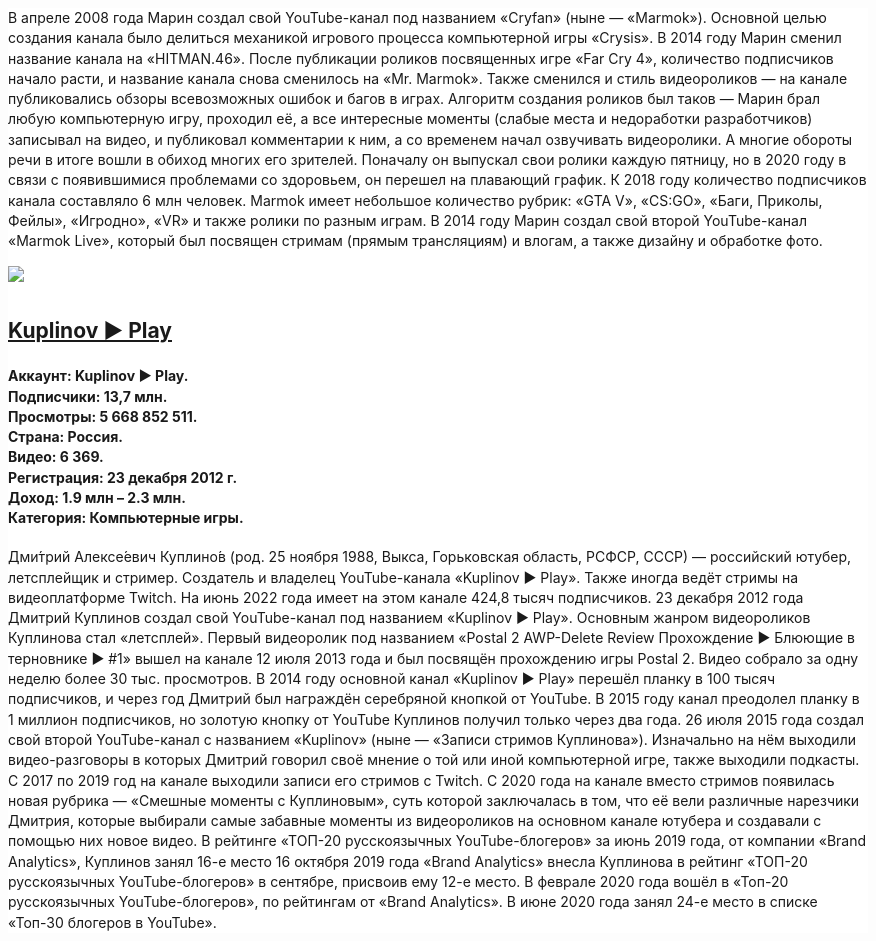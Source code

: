 В апреле 2008 года Марин создал свой YouTube-канал под названием «Cryfan» (ныне — «Marmok»). Основной целью создания канала было делиться механикой игрового процесса компьютерной игры «Crysis».
В 2014 году Марин сменил название канала на «HITMAN.46». После публикации роликов посвященных игре «Far Cry 4», количество подписчиков начало расти, и название канала снова сменилось на «Mr. Marmok». Также сменился и стиль видеороликов — на канале публиковались обзоры всевозможных
 ошибок и багов в играх. Алгоритм создания роликов был таков — Марин брал любую компьютерную игру, проходил её, а все интересные моменты (слабые места и недоработки разработчиков) записывал на видео, и публиковал комментарии к ним, а со временем начал озвучивать видеоролики.
  А многие обороты речи в итоге вошли в обиход многих его зрителей. Поначалу он выпускал свои ролики каждую пятницу, но в 2020 году в связи с появившимися проблемами со здоровьем, он перешел на плавающий график.
К 2018 году количество подписчиков канала составляло 6 млн человек. Marmok имеет небольшое количество рубрик: «GTA V», «CS:GO», «Баги, Приколы, Фейлы», «Игродно», «VR» и также ролики по разным играм.
В 2014 году Марин создал свой второй YouTube-канал «Marmok Live», который был посвящен
стримам (прямым трансляциям) и влогам, а также дизайну и обработке фото.
<p>
</p>
<iframe width="1120" height="630" src="https://www.youtube.com/embed/pyjppt0gMII" title="YouTube video player" frameborder="0" allow="accelerometer; autoplay; clipboard-write; encrypted-media; gyroscope; picture-in-picture" allowfullscreen></iframe>
<iframe width="1120" height="630" src="https://www.youtube.com/embed/qCuEUHYbjjY" title="YouTube video player" frameborder="0" allow="accelerometer; autoplay; clipboard-write; encrypted-media; gyroscope; picture-in-picture" allowfullscreen></iframe>
</div>
<div class="Kuplinov">
    <p id="Kuplinov"></p>
    <img src="https://yt3.ggpht.com/ytc/AKedOLTfRE1IDvgSJlGZZCLZS4q9BK8xWUn3AF8sZX49IQ=s88-c-k-c0x00ffffff-no-rj">
<a href="https://www.youtube.com/c/kuplinovplay"> <h2>Kuplinov ► Play</h2></a>
<h4>
    Аккаунт: Kuplinov ► Play.<br>
    Подписчики: 13,7 млн.<br>
    Просмотры: 5 668 852 511.<br>
    Страна: Россия.<br>
    Видео: 6 369.<br>
    Регистрация: 23 декабря 2012 г.<br>
    Доход: 1.9 млн – 2.3 млн.<br>
    Категория: Компьютерные игры.<br>
</h4>
<p>Дми́трий Алексе́евич Куплино́в (род. 25 ноября 1988, Выкса, Горьковская область, РСФСР, СССР) — российский ютубер, летсплейщик и стример. Создатель и владелец YouTube-канала «Kuplinov ► Play».
Также иногда ведëт стримы на видеоплатформе Twitch. На июнь 2022 года имеет на этом канале 424,8 тысяч подписчиков.
23 декабря 2012 года Дмитрий Куплинов создал свой YouTube-канал под названием «Kuplinov ► Play». Основным жанром видеороликов Куплинова стал «летсплей». Первый видеоролик под названием «Postal 2 AWP-Delete Review Прохождение ► Блюющие в терновнике ► #1» вышел на канале 12 июля 2013 года
 и был посвящён прохождению игры Postal 2. Видео собрало за одну неделю более 30 тыс. просмотров.
В 2014 году основной канал «Kuplinov ► Play» перешёл планку в 100 тысяч подписчиков, и через год Дмитрий был награждён серебряной кнопкой от YouTube. В 2015 году канал преодолел планку в 1 миллион подписчиков, но золотую кнопку от YouTube Куплинов получил только через два года.
26 июля 2015 года создал свой второй YouTube-канал с названием «Kuplinov» (ныне — «Записи стримов Куплинова»). Изначально на нём выходили видео-разговоры в которых Дмитрий говорил своё мнение о той или иной компьютерной игре, также выходили подкасты. С 2017 по 2019 год на канале
выходили записи его стримов с Twitch. С 2020 года на канале вместо стримов появилась новая рубрика — «Смешные моменты с Куплиновым», суть которой заключалась в том, что её вели различные нарезчики Дмитрия, которые выбирали самые забавные моменты из видеороликов на основном канале ютубера и создавали с помощью них новое видео.
В рейтинге «ТОП-20 русскоязычных YouTube-блогеров» за июнь 2019 года, от компании «Brand Analytics», Куплинов занял 16-е место
16 октября 2019 года «Brand Analytics» внесла Куплинова в рейтинг «ТОП-20 русскоязычных YouTube-блогеров» в сентябре, присвоив ему 12-е место.
В феврале 2020 года вошёл в «Топ-20 русскоязычных YouTube-блогеров», по рейтингам от «Brand Analytics».
В июне 2020 года занял 24-е место в списке «Топ-30 блогеров в YouTube».